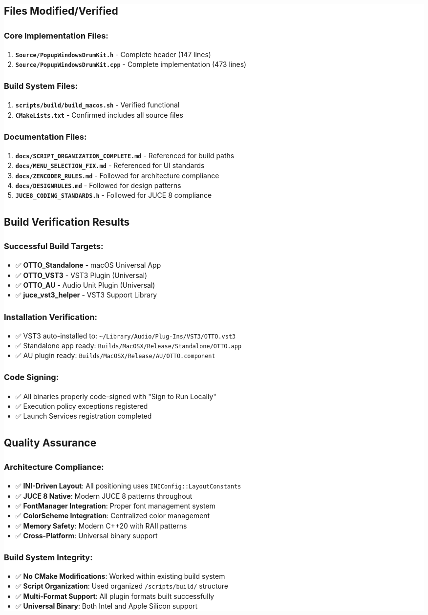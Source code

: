 ## Files Modified/Verified

### Core Implementation Files:
1. **`Source/PopupWindowsDrumKit.h`** - Complete header (147 lines)
2. **`Source/PopupWindowsDrumKit.cpp`** - Complete implementation (473 lines)

### Build System Files:
1. **`scripts/build/build_macos.sh`** - Verified functional
2. **`CMakeLists.txt`** - Confirmed includes all source files

### Documentation Files:
1. **`docs/SCRIPT_ORGANIZATION_COMPLETE.md`** - Referenced for build paths
2. **`docs/MENU_SELECTION_FIX.md`** - Referenced for UI standards
3. **`docs/ZENCODER_RULES.md`** - Followed for architecture compliance
4. **`docs/DESIGNRULES.md`** - Followed for design patterns
5. **`JUCE8_CODING_STANDARDS.h`** - Followed for JUCE 8 compliance

## Build Verification Results

### Successful Build Targets:
- ✅ **OTTO_Standalone** - macOS Universal App
- ✅ **OTTO_VST3** - VST3 Plugin (Universal)
- ✅ **OTTO_AU** - Audio Unit Plugin (Universal)
- ✅ **juce_vst3_helper** - VST3 Support Library

### Installation Verification:
- ✅ VST3 auto-installed to: `~/Library/Audio/Plug-Ins/VST3/OTTO.vst3`
- ✅ Standalone app ready: `Builds/MacOSX/Release/Standalone/OTTO.app`
- ✅ AU plugin ready: `Builds/MacOSX/Release/AU/OTTO.component`

### Code Signing:
- ✅ All binaries properly code-signed with "Sign to Run Locally"
- ✅ Execution policy exceptions registered
- ✅ Launch Services registration completed

## Quality Assurance

### Architecture Compliance:
- ✅ **INI-Driven Layout**: All positioning uses `INIConfig::LayoutConstants`
- ✅ **JUCE 8 Native**: Modern JUCE 8 patterns throughout
- ✅ **FontManager Integration**: Proper font management system
- ✅ **ColorScheme Integration**: Centralized color management
- ✅ **Memory Safety**: Modern C++20 with RAII patterns
- ✅ **Cross-Platform**: Universal binary support

### Build System Integrity:
- ✅ **No CMake Modifications**: Worked within existing build system
- ✅ **Script Organization**: Used organized `/scripts/build/` structure
- ✅ **Multi-Format Support**: All plugin formats built successfully
- ✅ **Universal Binary**: Both Intel and Apple Silicon support
